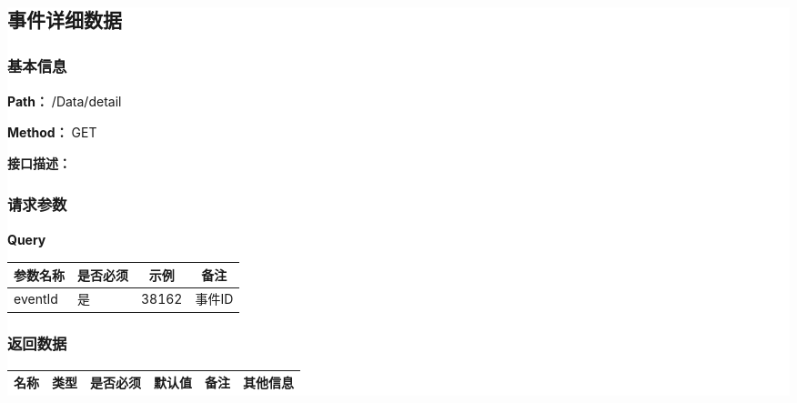 ## 事件详细数据
<a id=事件详细数据> </a>
### 基本信息

**Path：** /Data/detail

**Method：** GET

**接口描述：**


### 请求参数
**Query**

| 参数名称  |  是否必须 | 示例  | 备注  |
| ------------ | ------------ | ------------ | ------------ |
| eventId | 是  |  38162 |  事件ID |

### 返回数据

<table>
  <thead class="ant-table-thead">
    <tr>
      <th key=name>名称</th><th key=type>类型</th><th key=required>是否必须</th><th key=default>默认值</th><th key=desc>备注</th><th key=sub>其他信息</th>
    </tr>